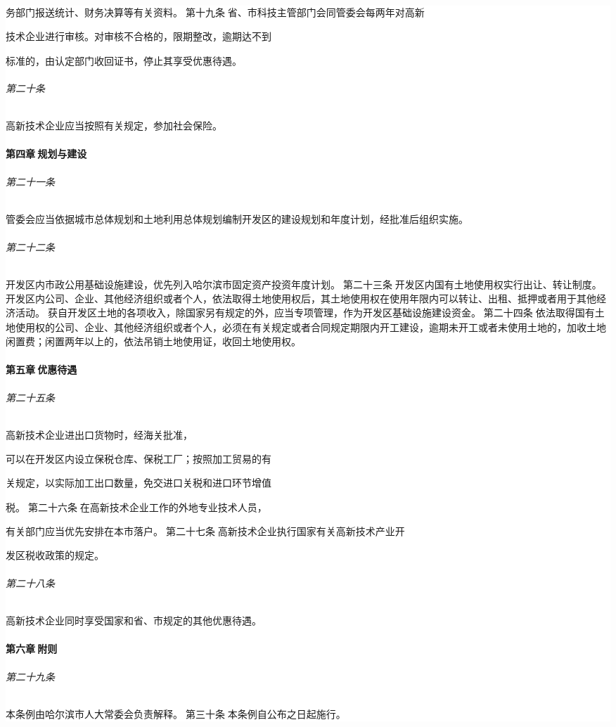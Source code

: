 务部门报送统计、财务决算等有关资料。 第十九条 省、市科技主管部门会同管委会每两年对高新

技术企业进行审核。对审核不合格的，限期整改，逾期达不到

标准的，由认定部门收回证书，停止其享受优惠待遇。

###### 第二十条

高新技术企业应当按照有关规定，参加社会保险。

#### 第四章 规划与建设

###### 第二十一条

管委会应当依据城市总体规划和土地利用总体规划编制开发区的建设规划和年度计划，经批准后组织实施。

###### 第二十二条

开发区内市政公用基础设施建设，优先列入哈尔滨市固定资产投资年度计划。 第二十三条 开发区内国有土地使用权实行出让、转让制度。开发区内公司、企业、其他经济组织或者个人，依法取得土地使用权后，其土地使用权在使用年限内可以转让、出租、抵押或者用于其他经济活动。 获自开发区土地的各项收入，除国家另有规定的外，应当专项管理，作为开发区基础设施建设资金。 第二十四条 依法取得国有土地使用权的公司、企业、其他经济组织或者个人，必须在有关规定或者合同规定期限内开工建设，逾期未开工或者未使用土地的，加收土地闲置费；闲置两年以上的，依法吊销土地使用证，收回土地使用权。

#### 第五章 优惠待遇

###### 第二十五条

高新技术企业进出口货物时，经海关批准，

可以在开发区内设立保税仓库、保税工厂；按照加工贸易的有

关规定，以实际加工出口数量，免交进口关税和进口环节增值

税。 第二十六条 在高新技术企业工作的外地专业技术人员，

有关部门应当优先安排在本市落户。 第二十七条 高新技术企业执行国家有关高新技术产业开

发区税收政策的规定。

###### 第二十八条

高新技术企业同时享受国家和省、市规定的其他优惠待遇。

#### 第六章 附则

###### 第二十九条

本条例由哈尔滨市人大常委会负责解释。 第三十条 本条例自公布之日起施行。
